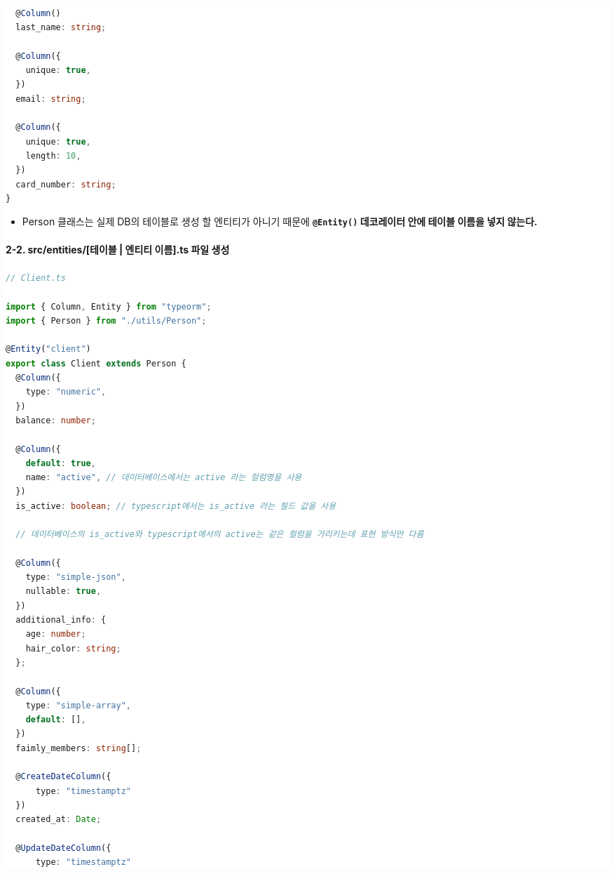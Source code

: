 ```typescript
  @Column()
  last_name: string;

  @Column({
    unique: true,
  })
  email: string;

  @Column({
    unique: true,
    length: 10,
  })
  card_number: string;
}
```

- Person 클래스는 실제 DB의 테이블로 생성 할 엔티티가 아니기 때문에 **`@Entity()` 데코레이터 안에 테이블 이름을 넣지 않는다.**



#### 2-2. src/entities/[테이블 | 엔티티 이름].ts 파일 생성

```typescript
// Client.ts

import { Column, Entity } from "typeorm";
import { Person } from "./utils/Person";

@Entity("client")
export class Client extends Person {
  @Column({
    type: "numeric",
  })
  balance: number;

  @Column({
    default: true,
    name: "active", // 데이터베이스에서는 active 라는 컬럼명을 사용
  })
  is_active: boolean; // typescript에서는 is_active 라는 필드 값을 사용

  // 데이터베이스의 is_active와 typescript에서의 active는 같은 컬럼을 가리키는데 표현 방식만 다름

  @Column({
    type: "simple-json",
    nullable: true,
  })
  additional_info: {
    age: number;
    hair_color: string;
  };

  @Column({
    type: "simple-array",
    default: [],
  })
  faimly_members: string[];
    
  @CreateDateColumn({
      type: "timestamptz"
  })
  created_at: Date;

  @UpdateDateColumn({
      type: "timestamptz"
```